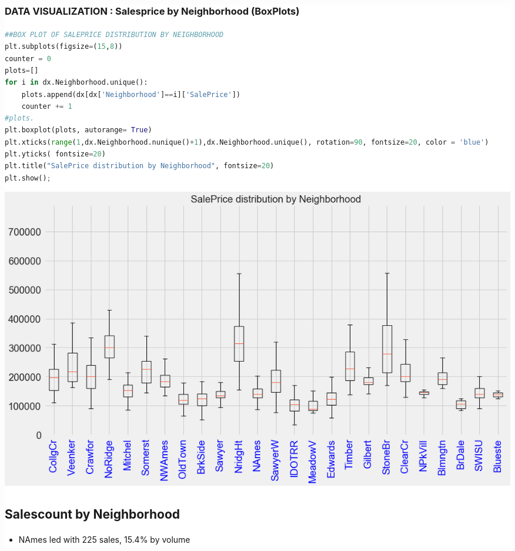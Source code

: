 

### DATA VISUALIZATION :  Salesprice by Neighborhood (BoxPlots)


```python
##BOX PLOT OF SALEPRICE DISTRIBUTION BY NEIGHBORHOOD
plt.subplots(figsize=(15,8))
counter = 0
plots=[]
for i in dx.Neighborhood.unique():
    plots.append(dx[dx['Neighborhood']==i]['SalePrice'])
    counter += 1
#plots.
plt.boxplot(plots, autorange= True)
plt.xticks(range(1,dx.Neighborhood.nunique()+1),dx.Neighborhood.unique(), rotation=90, fontsize=20, color = 'blue')
plt.yticks( fontsize=20)
plt.title("SalePrice distribution by Neighborhood", fontsize=20)
plt.show();
```


![png](../images/project-03_files/project-03_44_0.png)


## Salescount by Neighborhood
* NAmes led with 225 sales, 15.4% by volume
